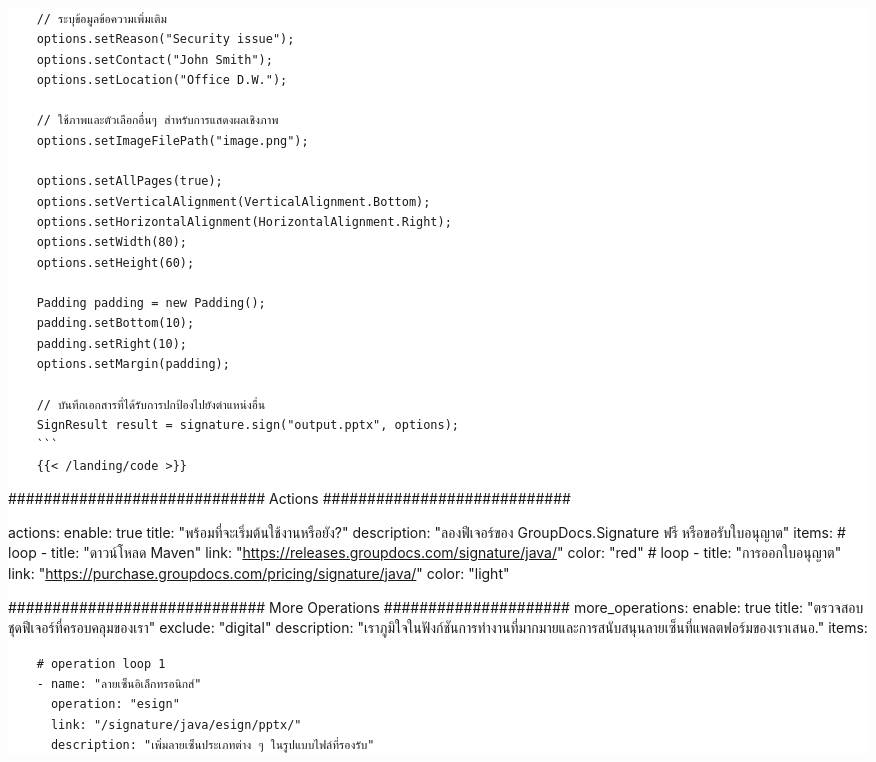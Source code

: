         // ระบุข้อมูลข้อความเพิ่มเติม
        options.setReason("Security issue");
        options.setContact("John Smith");
        options.setLocation("Office D.W.");

        // ใช้ภาพและตัวเลือกอื่นๆ สำหรับการแสดงผลเชิงภาพ
        options.setImageFilePath("image.png");

        options.setAllPages(true);
        options.setVerticalAlignment(VerticalAlignment.Bottom);
        options.setHorizontalAlignment(HorizontalAlignment.Right);
        options.setWidth(80);
        options.setHeight(60);

        Padding padding = new Padding();
        padding.setBottom(10);
        padding.setRight(10);
        options.setMargin(padding);

        // บันทึกเอกสารที่ได้รับการปกป้องไปยังตำแหน่งอื่น
        SignResult result = signature.sign("output.pptx", options);
        ```
        {{< /landing/code >}}


############################# Actions ############################

actions:
  enable: true
  title: "พร้อมที่จะเริ่มต้นใช้งานหรือยัง?"
  description: "ลองฟีเจอร์ของ GroupDocs.Signature ฟรี หรือขอรับใบอนุญาต"
  items:
    #  loop
    - title: "ดาวน์โหลด Maven"
      link: "https://releases.groupdocs.com/signature/java/"
      color: "red"
        #  loop
    - title: "การออกใบอนุญาต"
      link: "https://purchase.groupdocs.com/pricing/signature/java/"
      color: "light"


############################# More Operations #####################
more_operations:
    enable: true
    title: "ตรวจสอบชุดฟีเจอร์ที่ครอบคลุมของเรา"
    exclude: "digital"
    description: "เราภูมิใจในฟังก์ชันการทำงานที่มากมายและการสนับสนุนลายเซ็นที่แพลตฟอร์มของเราเสนอ."
    items: 
          
        # operation loop 1
        - name: "ลายเซ็นอิเล็กทรอนิกส์"
          operation: "esign"
          link: "/signature/java/esign/pptx/"
          description: "เพิ่มลายเซ็นประเภทต่าง ๆ ในรูปแบบไฟล์ที่รองรับ"
